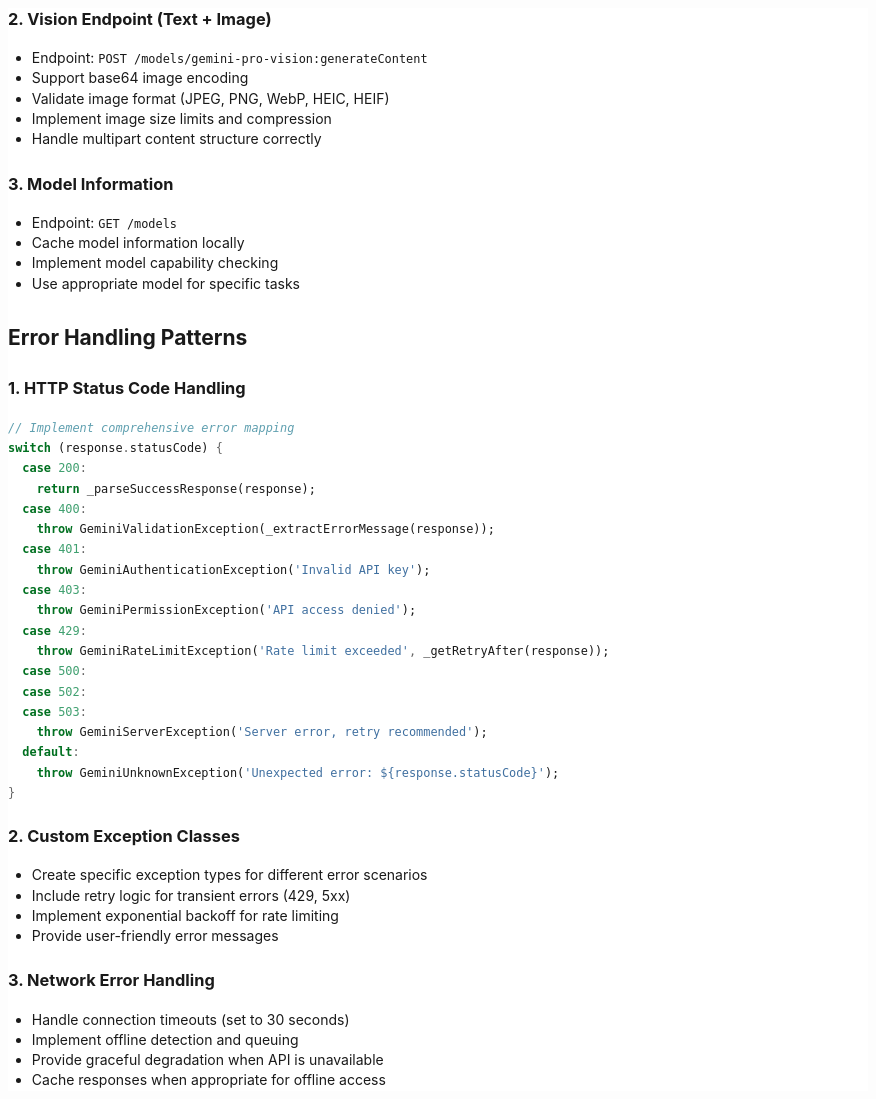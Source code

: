 ### 2. Vision Endpoint (Text + Image)
- Endpoint: `POST /models/gemini-pro-vision:generateContent`
- Support base64 image encoding
- Validate image format (JPEG, PNG, WebP, HEIC, HEIF)
- Implement image size limits and compression
- Handle multipart content structure correctly

### 3. Model Information
- Endpoint: `GET /models`
- Cache model information locally
- Implement model capability checking
- Use appropriate model for specific tasks

## Error Handling Patterns

### 1. HTTP Status Code Handling
```dart
// Implement comprehensive error mapping
switch (response.statusCode) {
  case 200:
    return _parseSuccessResponse(response);
  case 400:
    throw GeminiValidationException(_extractErrorMessage(response));
  case 401:
    throw GeminiAuthenticationException('Invalid API key');
  case 403:
    throw GeminiPermissionException('API access denied');
  case 429:
    throw GeminiRateLimitException('Rate limit exceeded', _getRetryAfter(response));
  case 500:
  case 502:
  case 503:
    throw GeminiServerException('Server error, retry recommended');
  default:
    throw GeminiUnknownException('Unexpected error: ${response.statusCode}');
}
```

### 2. Custom Exception Classes
- Create specific exception types for different error scenarios
- Include retry logic for transient errors (429, 5xx)
- Implement exponential backoff for rate limiting
- Provide user-friendly error messages

### 3. Network Error Handling
- Handle connection timeouts (set to 30 seconds)
- Implement offline detection and queuing
- Provide graceful degradation when API is unavailable
- Cache responses when appropriate for offline access
